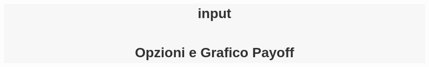 # input
<!DOCTYPE html>
<html lang="it">
<head>
  <meta charset="UTF-8" />
  <meta name="viewport" content="width=device-width, initial-scale=1.0" />
  <title>Opzioni - Payoff</title>
  
  <script src="https://cdn.jsdelivr.net/npm/chart.js"></script>
  <style>
    body {
      font-family: Arial, sans-serif;
      background-color: #f7f7f7;
      margin: 20px;
    }
    h1 {
      text-align: center;
      color: #333;
    }
    .form-container {
      text-align: center;
      margin-bottom: 20px;
    }
    .form-container input,
    .form-container select {
      margin: 5px;
      padding: 10px;
      font-size: 16px;
      border: 1px solid #ccc;
    }
    .form-container button {
      padding: 10px 20px;
      background-color: #28a745;
      color: white;
      border: none;
      cursor: pointer;
      font-size: 16px;
    }
    .form-container button:hover {
      background-color: #218838;
    }
    canvas {
      display: block;
      margin: 0 auto;
    }
  </style>
</head>
<body>

  <h1>Opzioni e Grafico Payoff</h1>
